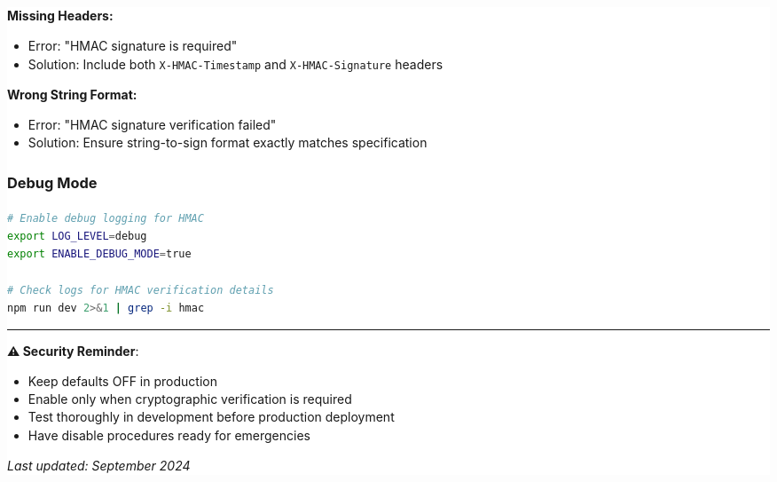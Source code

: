 **Missing Headers:**
- Error: "HMAC signature is required"
- Solution: Include both `X-HMAC-Timestamp` and `X-HMAC-Signature` headers

**Wrong String Format:**
- Error: "HMAC signature verification failed"
- Solution: Ensure string-to-sign format exactly matches specification

### Debug Mode
```bash
# Enable debug logging for HMAC
export LOG_LEVEL=debug
export ENABLE_DEBUG_MODE=true

# Check logs for HMAC verification details
npm run dev 2>&1 | grep -i hmac
```

---

**⚠️ Security Reminder**:
- Keep defaults OFF in production
- Enable only when cryptographic verification is required
- Test thoroughly in development before production deployment
- Have disable procedures ready for emergencies

*Last updated: September 2024*